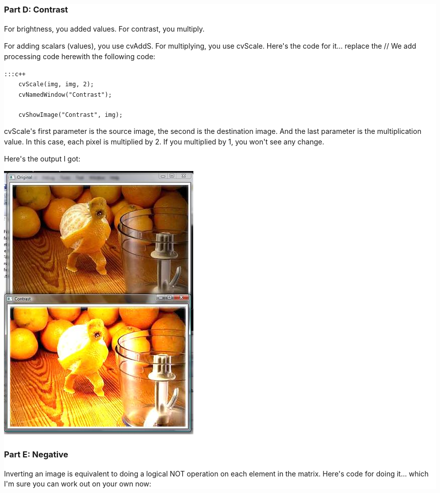 ### Part D: Contrast

For brightness, you added values. For contrast, you multiply.

For adding scalars (values), you use cvAddS. For multiplying, you use cvScale. Here's the code for it... replace the // We add processing code herewith the following code: 
    
    
    :::c++
        cvScale(img, img, 2);
        cvNamedWindow("Contrast");
    
        cvShowImage("Contrast", img);

cvScale's first parameter is the source image, the second is the destination image. And the last parameter is the multiplication value. In this case, each pixel is multiplied by 2. If you multiplied by 1, you won't see any change.

Here's the output I got:

![](/static/img/tut/filters_7.jpg)

### Part E: Negative

Inverting an image is equivalent to doing a logical NOT operation on each element in the matrix. Here's code for doing it... which I'm sure you can work out on your own now: 
    
    